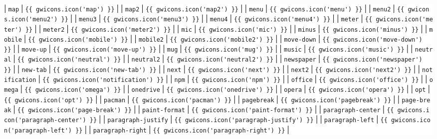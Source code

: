 | `map` | `{{ gwicons.icon('map') }}` |
| `map2` | `{{ gwicons.icon('map2') }}` |
| `menu` | `{{ gwicons.icon('menu') }}` |
| `menu2` | `{{ gwicons.icon('menu2') }}` |
| `menu3` | `{{ gwicons.icon('menu3') }}` |
| `menu4` | `{{ gwicons.icon('menu4') }}` |
| `meter` | `{{ gwicons.icon('meter') }}` |
| `meter2` | `{{ gwicons.icon('meter2') }}` |
| `mic` | `{{ gwicons.icon('mic') }}` |
| `minus` | `{{ gwicons.icon('minus') }}` |
| `mobile` | `{{ gwicons.icon('mobile') }}` |
| `mobile2` | `{{ gwicons.icon('mobile2') }}` |
| `move-down` | `{{ gwicons.icon('move-down') }}` |
| `move-up` | `{{ gwicons.icon('move-up') }}` |
| `mug` | `{{ gwicons.icon('mug') }}` |
| `music` | `{{ gwicons.icon('music') }}` |
| `neutral` | `{{ gwicons.icon('neutral') }}` |
| `neutral2` | `{{ gwicons.icon('neutral2') }}` |
| `newspaper` | `{{ gwicons.icon('newspaper') }}` |
| `new-tab` | `{{ gwicons.icon('new-tab') }}` |
| `next` | `{{ gwicons.icon('next') }}` |
| `next2` | `{{ gwicons.icon('next2') }}` |
| `notification` | `{{ gwicons.icon('notification') }}` |
| `npm` | `{{ gwicons.icon('npm') }}` |
| `office` | `{{ gwicons.icon('office') }}` |
| `omega` | `{{ gwicons.icon('omega') }}` |
| `onedrive` | `{{ gwicons.icon('onedrive') }}` |
| `opera` | `{{ gwicons.icon('opera') }}` |
| `opt` | `{{ gwicons.icon('opt') }}` |
| `pacman` | `{{ gwicons.icon('pacman') }}` |
| `pagebreak` | `{{ gwicons.icon('pagebreak') }}` |
| `page-break` | `{{ gwicons.icon('page-break') }}` |
| `paint-format` | `{{ gwicons.icon('paint-format') }}` |
| `paragraph-center` | `{{ gwicons.icon('paragraph-center') }}` |
| `paragraph-justify` | `{{ gwicons.icon('paragraph-justify') }}` |
| `paragraph-left` | `{{ gwicons.icon('paragraph-left') }}` |
| `paragraph-right` | `{{ gwicons.icon('paragraph-right') }}` |